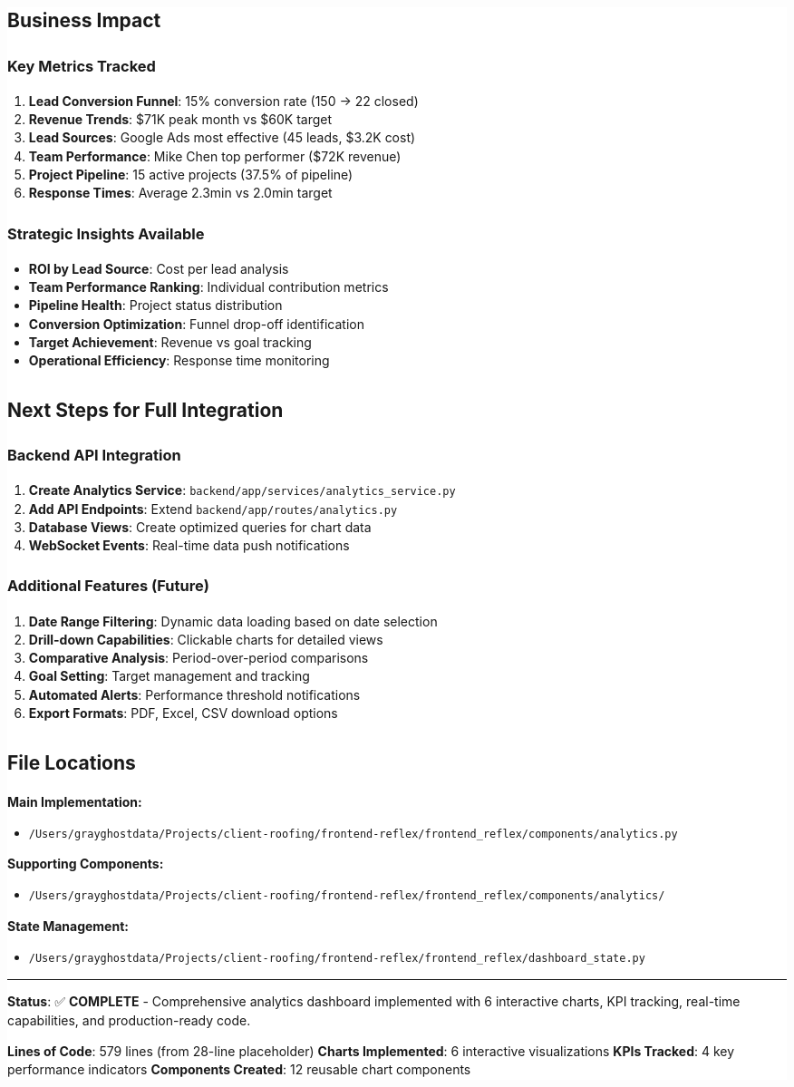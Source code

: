 ## Business Impact

### Key Metrics Tracked
1. **Lead Conversion Funnel**: 15% conversion rate (150 → 22 closed)
2. **Revenue Trends**: $71K peak month vs $60K target
3. **Lead Sources**: Google Ads most effective (45 leads, $3.2K cost)
4. **Team Performance**: Mike Chen top performer ($72K revenue)
5. **Project Pipeline**: 15 active projects (37.5% of pipeline)
6. **Response Times**: Average 2.3min vs 2.0min target

### Strategic Insights Available
- **ROI by Lead Source**: Cost per lead analysis
- **Team Performance Ranking**: Individual contribution metrics
- **Pipeline Health**: Project status distribution
- **Conversion Optimization**: Funnel drop-off identification
- **Target Achievement**: Revenue vs goal tracking
- **Operational Efficiency**: Response time monitoring

## Next Steps for Full Integration

### Backend API Integration
1. **Create Analytics Service**: `backend/app/services/analytics_service.py`
2. **Add API Endpoints**: Extend `backend/app/routes/analytics.py`
3. **Database Views**: Create optimized queries for chart data
4. **WebSocket Events**: Real-time data push notifications

### Additional Features (Future)
1. **Date Range Filtering**: Dynamic data loading based on date selection
2. **Drill-down Capabilities**: Clickable charts for detailed views
3. **Comparative Analysis**: Period-over-period comparisons
4. **Goal Setting**: Target management and tracking
5. **Automated Alerts**: Performance threshold notifications
6. **Export Formats**: PDF, Excel, CSV download options

## File Locations

**Main Implementation:**
- `/Users/grayghostdata/Projects/client-roofing/frontend-reflex/frontend_reflex/components/analytics.py`

**Supporting Components:**
- `/Users/grayghostdata/Projects/client-roofing/frontend-reflex/frontend_reflex/components/analytics/`

**State Management:**
- `/Users/grayghostdata/Projects/client-roofing/frontend-reflex/frontend_reflex/dashboard_state.py`

---

**Status**: ✅ **COMPLETE** - Comprehensive analytics dashboard implemented with 6 interactive charts, KPI tracking, real-time capabilities, and production-ready code.

**Lines of Code**: 579 lines (from 28-line placeholder)
**Charts Implemented**: 6 interactive visualizations
**KPIs Tracked**: 4 key performance indicators
**Components Created**: 12 reusable chart components